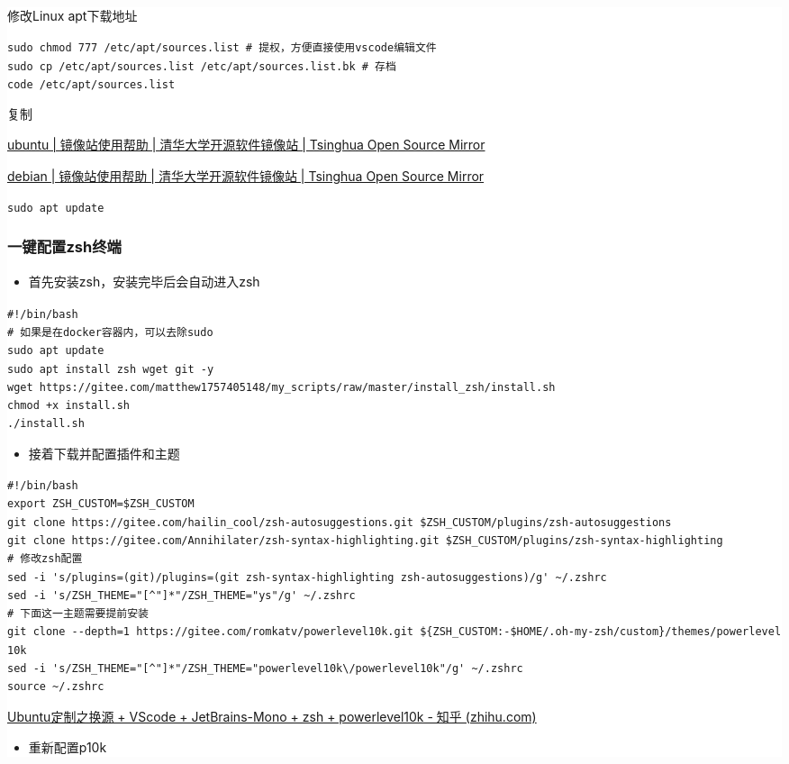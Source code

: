 修改Linux apt下载地址

```
sudo chmod 777 /etc/apt/sources.list # 提权，方便直接使用vscode编辑文件
sudo cp /etc/apt/sources.list /etc/apt/sources.list.bk # 存档
code /etc/apt/sources.list
```

复制

[ubuntu | 镜像站使用帮助 | 清华大学开源软件镜像站 | Tsinghua Open Source Mirror](https://mirrors.tuna.tsinghua.edu.cn/help/ubuntu/)

[debian | 镜像站使用帮助 | 清华大学开源软件镜像站 | Tsinghua Open Source Mirror](https://mirrors.tuna.tsinghua.edu.cn/help/debian/)

```
sudo apt update
```

### 一键配置zsh终端

- 首先安装zsh，安装完毕后会自动进入zsh

```
#!/bin/bash
# 如果是在docker容器内，可以去除sudo
sudo apt update
sudo apt install zsh wget git -y
wget https://gitee.com/matthew1757405148/my_scripts/raw/master/install_zsh/install.sh
chmod +x install.sh
./install.sh
```

- 接着下载并配置插件和主题

```
#!/bin/bash
export ZSH_CUSTOM=$ZSH_CUSTOM
git clone https://gitee.com/hailin_cool/zsh-autosuggestions.git $ZSH_CUSTOM/plugins/zsh-autosuggestions
git clone https://gitee.com/Annihilater/zsh-syntax-highlighting.git $ZSH_CUSTOM/plugins/zsh-syntax-highlighting
# 修改zsh配置
sed -i 's/plugins=(git)/plugins=(git zsh-syntax-highlighting zsh-autosuggestions)/g' ~/.zshrc
sed -i 's/ZSH_THEME="[^"]*"/ZSH_THEME="ys"/g' ~/.zshrc
# 下面这一主题需要提前安装
git clone --depth=1 https://gitee.com/romkatv/powerlevel10k.git ${ZSH_CUSTOM:-$HOME/.oh-my-zsh/custom}/themes/powerlevel10k
sed -i 's/ZSH_THEME="[^"]*"/ZSH_THEME="powerlevel10k\/powerlevel10k"/g' ~/.zshrc
source ~/.zshrc
```

[Ubuntu定制之换源 + VScode + JetBrains-Mono + zsh + powerlevel10k - 知乎 (zhihu.com)](https://zhuanlan.zhihu.com/p/537054661)

- 重新配置p10k
